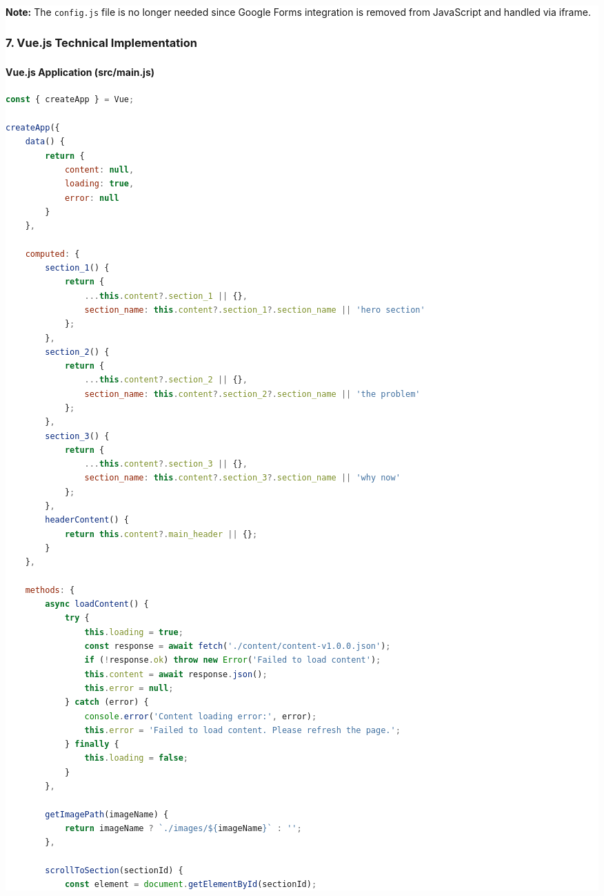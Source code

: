 **Note:** The `config.js` file is no longer needed since Google Forms integration is removed from JavaScript and handled via iframe.

### 7. Vue.js Technical Implementation

#### Vue.js Application (src/main.js)
```javascript
const { createApp } = Vue;

createApp({
    data() {
        return {
            content: null,
            loading: true,
            error: null
        }
    },
    
    computed: {
        section_1() {
            return {
                ...this.content?.section_1 || {},
                section_name: this.content?.section_1?.section_name || 'hero section'
            };
        },
        section_2() {
            return {
                ...this.content?.section_2 || {},
                section_name: this.content?.section_2?.section_name || 'the problem'
            };
        },
        section_3() {
            return {
                ...this.content?.section_3 || {},
                section_name: this.content?.section_3?.section_name || 'why now'
            };
        },
        headerContent() {
            return this.content?.main_header || {};
        }
    },
    
    methods: {
        async loadContent() {
            try {
                this.loading = true;
                const response = await fetch('./content/content-v1.0.0.json');
                if (!response.ok) throw new Error('Failed to load content');
                this.content = await response.json();
                this.error = null;
            } catch (error) {
                console.error('Content loading error:', error);
                this.error = 'Failed to load content. Please refresh the page.';
            } finally {
                this.loading = false;
            }
        },
        
        getImagePath(imageName) {
            return imageName ? `./images/${imageName}` : '';
        },
        
        scrollToSection(sectionId) {
            const element = document.getElementById(sectionId);
```